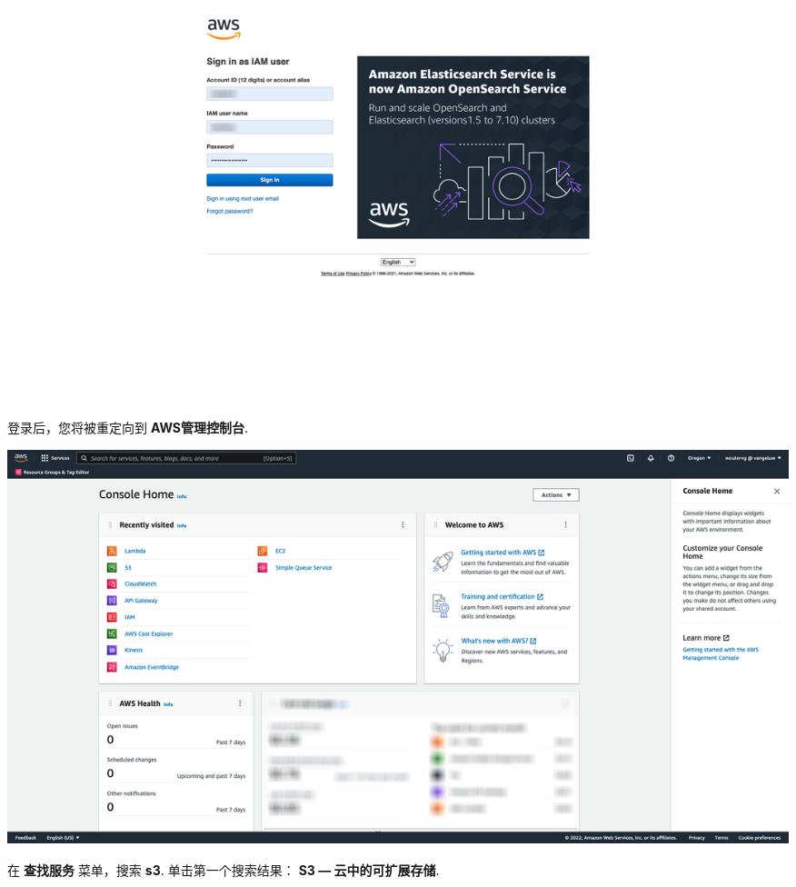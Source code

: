 ![ETL](../module6/images/awshome.png)

登录后，您将被重定向到 **AWS管理控制台**.

![ETL](../module6/images/awsconsole.png)

在 **查找服务** 菜单，搜索 **s3**. 单击第一个搜索结果： **S3 — 云中的可扩展存储**.
